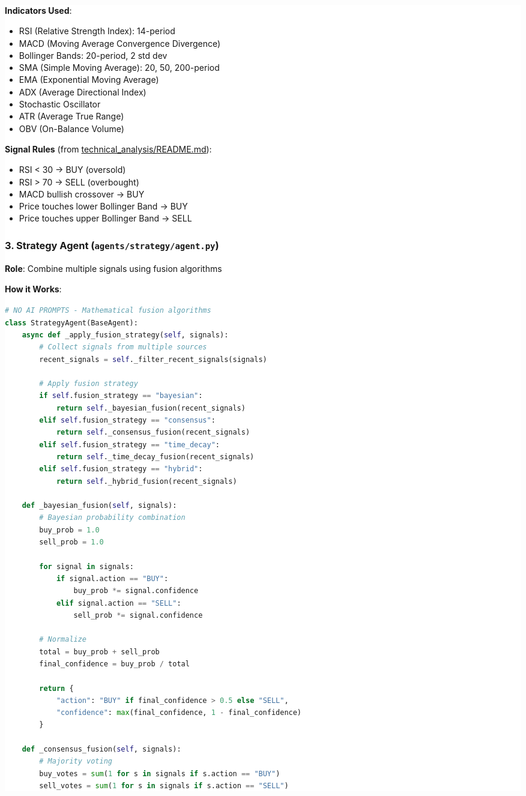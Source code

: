 **Indicators Used**:
- RSI (Relative Strength Index): 14-period
- MACD (Moving Average Convergence Divergence)
- Bollinger Bands: 20-period, 2 std dev
- SMA (Simple Moving Average): 20, 50, 200-period
- EMA (Exponential Moving Average)
- ADX (Average Directional Index)
- Stochastic Oscillator
- ATR (Average True Range)
- OBV (On-Balance Volume)

**Signal Rules** (from [technical_analysis/README.md](agents/technical_analysis/README.md)):
- RSI < 30 → BUY (oversold)
- RSI > 70 → SELL (overbought)
- MACD bullish crossover → BUY
- Price touches lower Bollinger Band → BUY
- Price touches upper Bollinger Band → SELL

### 3. Strategy Agent (`agents/strategy/agent.py`)

**Role**: Combine multiple signals using fusion algorithms

**How it Works**:
```python
# NO AI PROMPTS - Mathematical fusion algorithms
class StrategyAgent(BaseAgent):
    async def _apply_fusion_strategy(self, signals):
        # Collect signals from multiple sources
        recent_signals = self._filter_recent_signals(signals)

        # Apply fusion strategy
        if self.fusion_strategy == "bayesian":
            return self._bayesian_fusion(recent_signals)
        elif self.fusion_strategy == "consensus":
            return self._consensus_fusion(recent_signals)
        elif self.fusion_strategy == "time_decay":
            return self._time_decay_fusion(recent_signals)
        elif self.fusion_strategy == "hybrid":
            return self._hybrid_fusion(recent_signals)

    def _bayesian_fusion(self, signals):
        # Bayesian probability combination
        buy_prob = 1.0
        sell_prob = 1.0

        for signal in signals:
            if signal.action == "BUY":
                buy_prob *= signal.confidence
            elif signal.action == "SELL":
                sell_prob *= signal.confidence

        # Normalize
        total = buy_prob + sell_prob
        final_confidence = buy_prob / total

        return {
            "action": "BUY" if final_confidence > 0.5 else "SELL",
            "confidence": max(final_confidence, 1 - final_confidence)
        }

    def _consensus_fusion(self, signals):
        # Majority voting
        buy_votes = sum(1 for s in signals if s.action == "BUY")
        sell_votes = sum(1 for s in signals if s.action == "SELL")

```